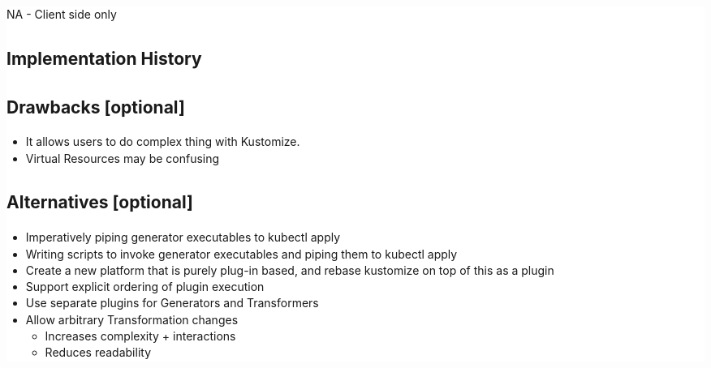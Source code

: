 NA - Client side only

## Implementation History


## Drawbacks [optional]

- It allows users to do complex thing with Kustomize.
- Virtual Resources may be confusing

## Alternatives [optional]

- Imperatively piping generator executables to kubectl apply
- Writing scripts to invoke generator executables and piping them to kubectl apply
- Create a new platform that is purely plug-in based, and rebase kustomize on top of this as a plugin
- Support explicit ordering of plugin execution
- Use separate plugins for Generators and Transformers
- Allow arbitrary Transformation changes
  - Increases complexity + interactions
  - Reduces readability

[kubernetes.io]: https://kubernetes.io/
[kubernetes/enhancements]: https://github.com/kubernetes/enhancements/issues
[kubernetes/kubernetes]: https://github.com/kubernetes/kubernetes
[kubernetes/website]: https://github.com/kubernetes/website
[kube-gen]: https://events.linuxfoundation.org/wp-content/uploads/2017/12/Services-for-All-How-To-Empower-Engineers-with-Kubernetes-Melanie-Cebula-Airbnb.pdf